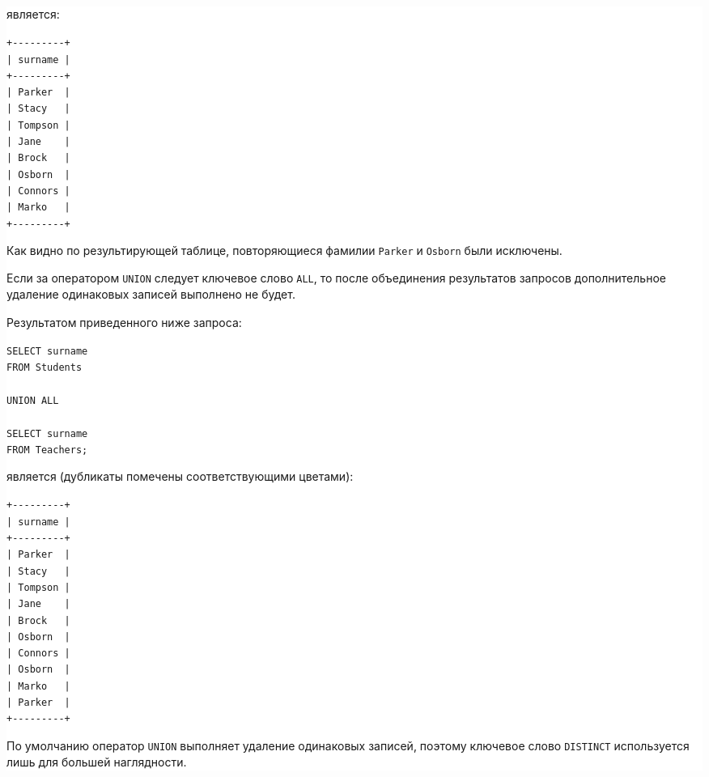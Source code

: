 является:

```no-highlight
+---------+
| surname |
+---------+
| Parker  |
| Stacy   |
| Tompson |
| Jane    |
| Brock   |
| Osborn  |
| Connors |
| Marko   |
+---------+
```

Как видно по результирующей таблице, повторяющиеся фамилии `Parker` и `Osborn` были исключены.

Если за оператором `UNION` следует ключевое слово `ALL`, то после объединения результатов запросов дополнительное удаление одинаковых записей выполнено не будет.

Результатом приведенного ниже запроса:

```
SELECT surname
FROM Students

UNION ALL

SELECT surname
FROM Teachers;
```

является (дубликаты помечены соответствующими цветами):

```no-highlight
+---------+
| surname |
+---------+
| Parker  |
| Stacy   |
| Tompson |
| Jane    |
| Brock   |
| Osborn  |
| Connors |
| Osborn  |
| Marko   |
| Parker  |
+---------+
```

По умолчанию оператор `UNION` выполняет удаление одинаковых записей, поэтому ключевое слово `DISTINCT` используется лишь для большей наглядности.
